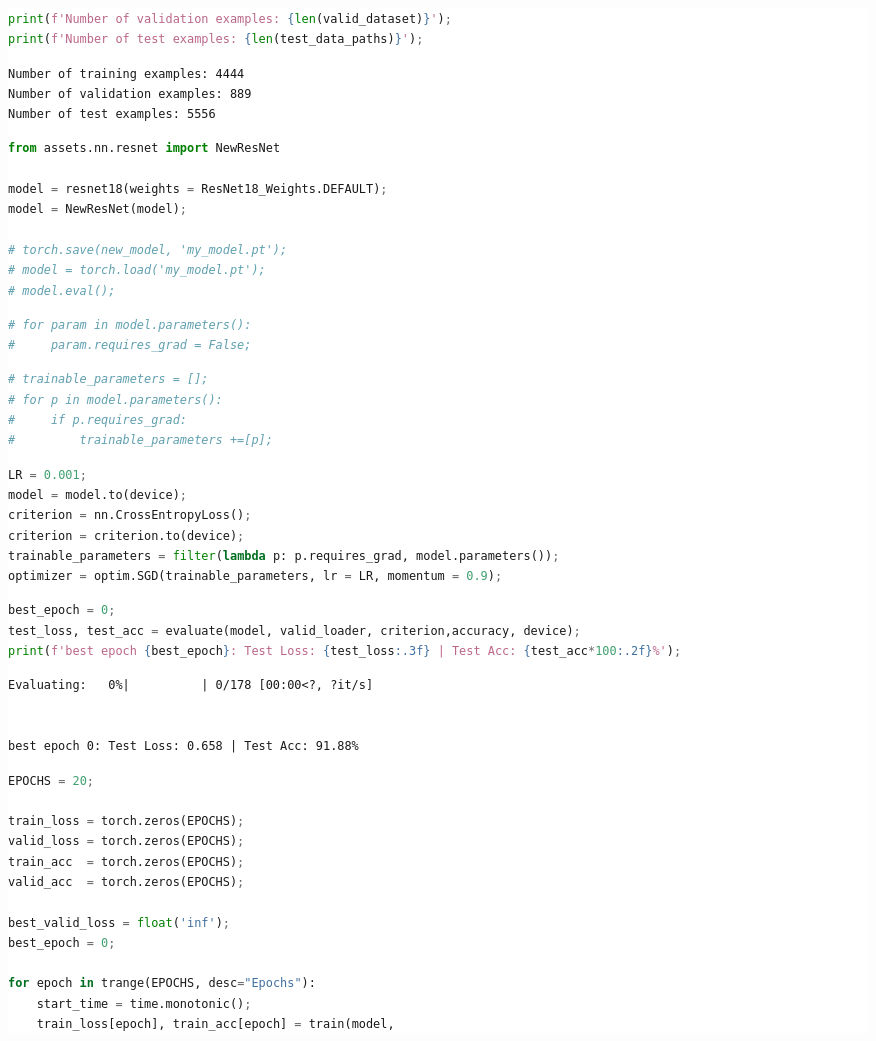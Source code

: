 ```python
print(f'Number of validation examples: {len(valid_dataset)}');
print(f'Number of test examples: {len(test_data_paths)}');
```

    Number of training examples: 4444
    Number of validation examples: 889
    Number of test examples: 5556
    


```python
from assets.nn.resnet import NewResNet

model = resnet18(weights = ResNet18_Weights.DEFAULT);
model = NewResNet(model);

# torch.save(new_model, 'my_model.pt');
# model = torch.load('my_model.pt');
# model.eval();
```


```python
# for param in model.parameters():
#     param.requires_grad = False;
```


```python
# trainable_parameters = [];
# for p in model.parameters():
#     if p.requires_grad:
#         trainable_parameters +=[p];
```


```python
LR = 0.001;
model = model.to(device);
criterion = nn.CrossEntropyLoss();
criterion = criterion.to(device);
trainable_parameters = filter(lambda p: p.requires_grad, model.parameters());
optimizer = optim.SGD(trainable_parameters, lr = LR, momentum = 0.9);
```


```python
best_epoch = 0;
test_loss, test_acc = evaluate(model, valid_loader, criterion,accuracy, device);
print(f'best epoch {best_epoch}: Test Loss: {test_loss:.3f} | Test Acc: {test_acc*100:.2f}%');
```


    Evaluating:   0%|          | 0/178 [00:00<?, ?it/s]


    best epoch 0: Test Loss: 0.658 | Test Acc: 91.88%
    


```python
EPOCHS = 20;

train_loss = torch.zeros(EPOCHS);
valid_loss = torch.zeros(EPOCHS);
train_acc  = torch.zeros(EPOCHS);
valid_acc  = torch.zeros(EPOCHS);

best_valid_loss = float('inf');
best_epoch = 0;

for epoch in trange(EPOCHS, desc="Epochs"):
    start_time = time.monotonic();
    train_loss[epoch], train_acc[epoch] = train(model, 
```